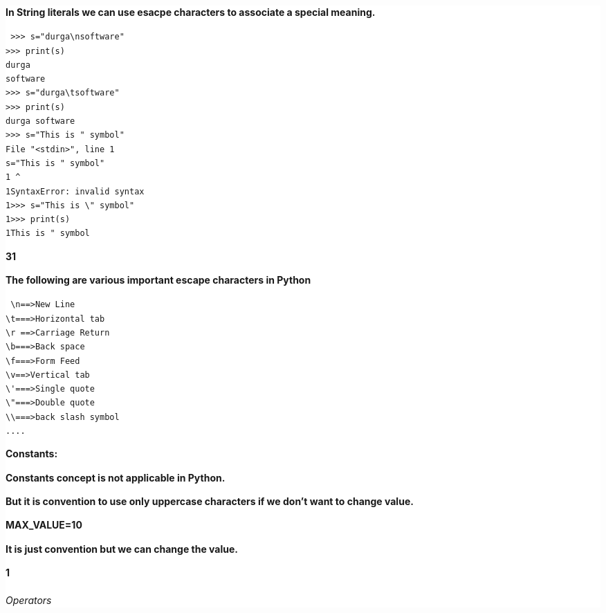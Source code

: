 **In String literals we can use esacpe characters to associate a special meaning.**

```
 >>> s="durga\nsoftware"
>>> print(s)
durga
software
>>> s="durga\tsoftware"
>>> print(s)
durga software
>>> s="This is " symbol"
File "<stdin>", line 1
s="This is " symbol"
1 ^
1SyntaxError: invalid syntax
1>>> s="This is \" symbol"
1>>> print(s)
1This is " symbol
```

**31**

```

```

**The following are various important escape characters in Python**

```
 \n==>New Line
\t===>Horizontal tab
\r ==>Carriage Return
\b===>Back space
\f===>Form Feed
\v==>Vertical tab
\'===>Single quote
\"===>Double quote
\\===>back slash symbol
....
```

**Constants:**

**Constants concept is not applicable in Python.**

**But it is convention to use only uppercase characters if we don’t want to change value.**

**MAX_VALUE=10**

**It is just convention but we can change the value.**

**1**

```

```

###### Operators
